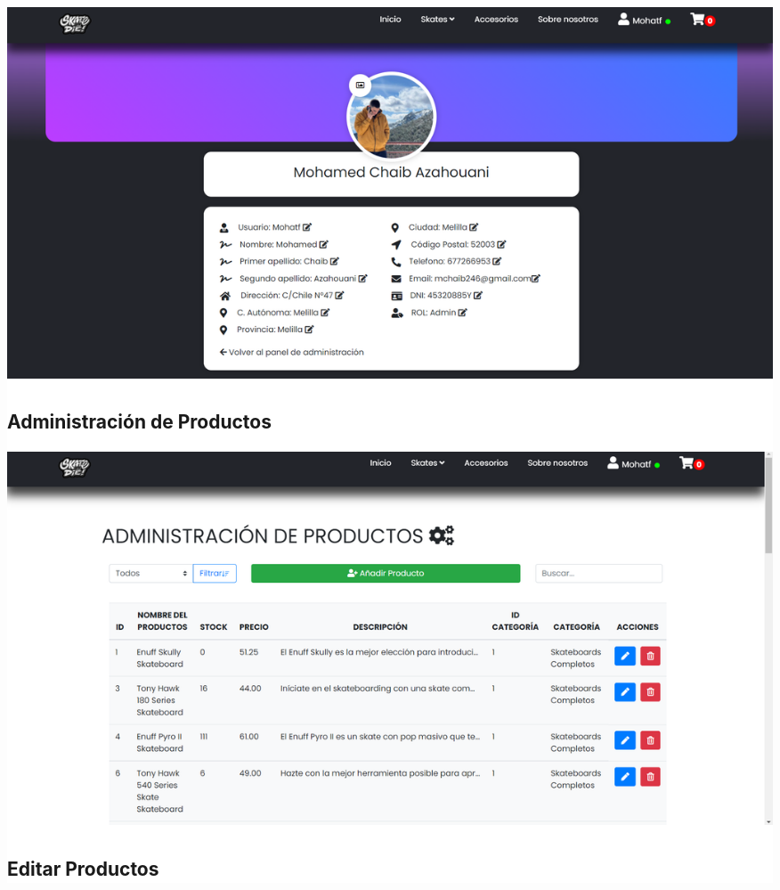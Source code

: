 ![EditarUsuarios](Imagenes/EdicionUsuarios.png)

## Administración de Productos

![AdministracionProductos](Imagenes/AdministracionProductos.png)

## Editar Productos
